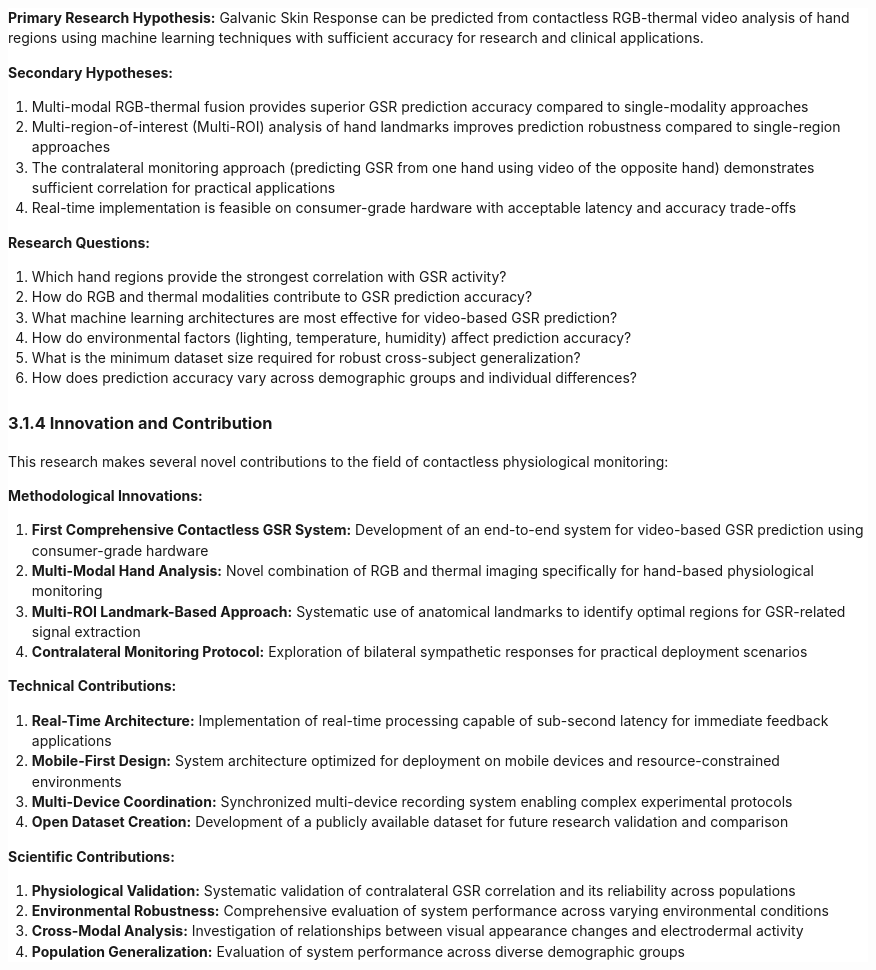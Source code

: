 **Primary Research Hypothesis:**
Galvanic Skin Response can be predicted from contactless RGB-thermal video analysis of hand regions using machine learning techniques with sufficient accuracy for research and clinical applications.

**Secondary Hypotheses:**
1. Multi-modal RGB-thermal fusion provides superior GSR prediction accuracy compared to single-modality approaches
2. Multi-region-of-interest (Multi-ROI) analysis of hand landmarks improves prediction robustness compared to single-region approaches
3. The contralateral monitoring approach (predicting GSR from one hand using video of the opposite hand) demonstrates sufficient correlation for practical applications
4. Real-time implementation is feasible on consumer-grade hardware with acceptable latency and accuracy trade-offs

**Research Questions:**
1. Which hand regions provide the strongest correlation with GSR activity?
2. How do RGB and thermal modalities contribute to GSR prediction accuracy?
3. What machine learning architectures are most effective for video-based GSR prediction?
4. How do environmental factors (lighting, temperature, humidity) affect prediction accuracy?
5. What is the minimum dataset size required for robust cross-subject generalization?
6. How does prediction accuracy vary across demographic groups and individual differences?

### 3.1.4 Innovation and Contribution

This research makes several novel contributions to the field of contactless physiological monitoring:

**Methodological Innovations:**
1. **First Comprehensive Contactless GSR System:** Development of an end-to-end system for video-based GSR prediction using consumer-grade hardware
2. **Multi-Modal Hand Analysis:** Novel combination of RGB and thermal imaging specifically for hand-based physiological monitoring
3. **Multi-ROI Landmark-Based Approach:** Systematic use of anatomical landmarks to identify optimal regions for GSR-related signal extraction
4. **Contralateral Monitoring Protocol:** Exploration of bilateral sympathetic responses for practical deployment scenarios

**Technical Contributions:**
1. **Real-Time Architecture:** Implementation of real-time processing capable of sub-second latency for immediate feedback applications
2. **Mobile-First Design:** System architecture optimized for deployment on mobile devices and resource-constrained environments
3. **Multi-Device Coordination:** Synchronized multi-device recording system enabling complex experimental protocols
4. **Open Dataset Creation:** Development of a publicly available dataset for future research validation and comparison

**Scientific Contributions:**
1. **Physiological Validation:** Systematic validation of contralateral GSR correlation and its reliability across populations
2. **Environmental Robustness:** Comprehensive evaluation of system performance across varying environmental conditions
3. **Cross-Modal Analysis:** Investigation of relationships between visual appearance changes and electrodermal activity
4. **Population Generalization:** Evaluation of system performance across diverse demographic groups
